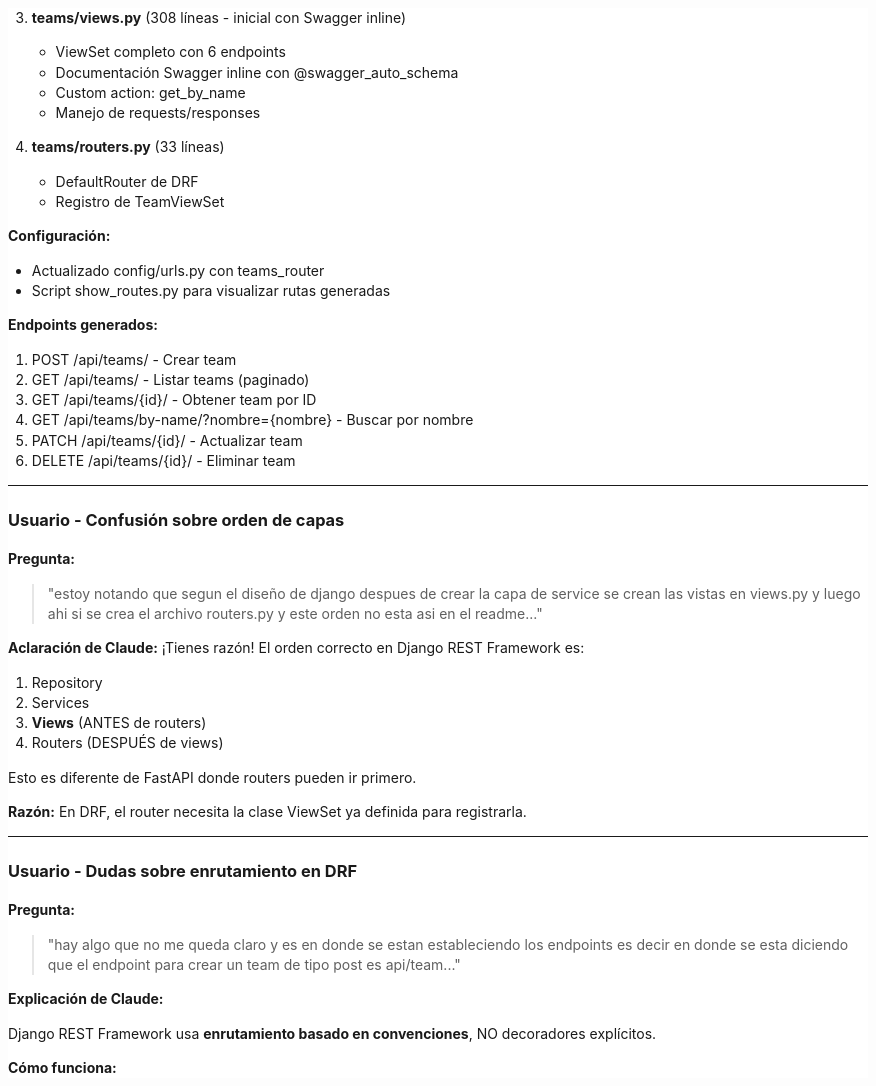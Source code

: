 3. **teams/views.py** (308 líneas - inicial con Swagger inline)
   - ViewSet completo con 6 endpoints
   - Documentación Swagger inline con @swagger_auto_schema
   - Custom action: get_by_name
   - Manejo de requests/responses

4. **teams/routers.py** (33 líneas)
   - DefaultRouter de DRF
   - Registro de TeamViewSet

**Configuración:**
- Actualizado config/urls.py con teams_router
- Script show_routes.py para visualizar rutas generadas

**Endpoints generados:**
1. POST /api/teams/ - Crear team
2. GET /api/teams/ - Listar teams (paginado)
3. GET /api/teams/{id}/ - Obtener team por ID
4. GET /api/teams/by-name/?nombre={nombre} - Buscar por nombre
5. PATCH /api/teams/{id}/ - Actualizar team
6. DELETE /api/teams/{id}/ - Eliminar team

---

### Usuario - Confusión sobre orden de capas

**Pregunta:**
> "estoy notando que segun el diseño de django despues de crear la capa de service se crean las vistas en views.py y luego ahi si se crea el archivo routers.py y este orden no esta asi en el readme..."

**Aclaración de Claude:**
¡Tienes razón! El orden correcto en Django REST Framework es:
1. Repository
2. Services
3. **Views** (ANTES de routers)
4. Routers (DESPUÉS de views)

Esto es diferente de FastAPI donde routers pueden ir primero.

**Razón:** En DRF, el router necesita la clase ViewSet ya definida para registrarla.

---

### Usuario - Dudas sobre enrutamiento en DRF

**Pregunta:**
> "hay algo que no me queda claro y es en donde se estan estableciendo los endpoints es decir en donde se esta diciendo que el endpoint para crear un team de tipo post es api/team..."

**Explicación de Claude:**

Django REST Framework usa **enrutamiento basado en convenciones**, NO decoradores explícitos.

**Cómo funciona:**
